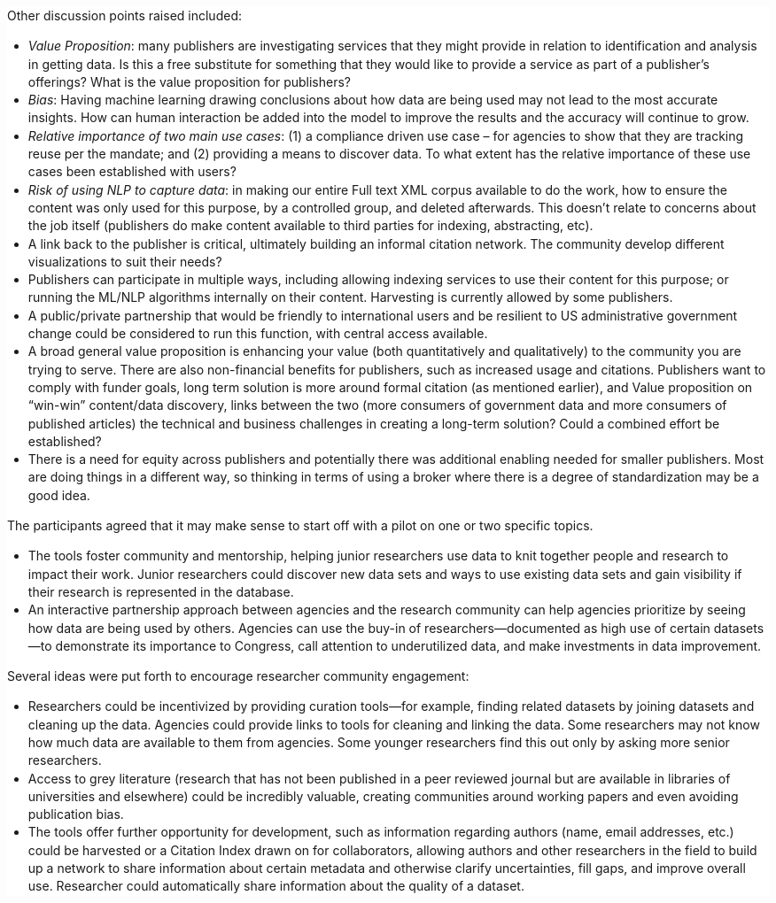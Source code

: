 Other discussion points raised included:

* _Value Proposition_: many publishers are investigating services that they might provide in relation to identification and analysis in getting data. Is this a free substitute for something that they would like to provide a service as part of a publisher’s offerings? What is the value proposition for publishers?
* _Bias_: Having machine learning drawing conclusions about how data are being used may not lead to the most accurate insights. How can human interaction be added into the model to improve the results and the accuracy will continue to grow.
* _Relative importance of two main use cases_: (1) a compliance driven use case – for agencies to show that they are tracking reuse per the mandate; and (2) providing a means to discover data. To what extent has the relative importance of these use cases been established with users?
* _Risk of using NLP to capture data_: in making our entire Full text XML corpus available to do the work, how to ensure the content was only used for this purpose, by a controlled group, and deleted afterwards. This doesn’t relate to concerns about the job itself (publishers do make content available to third parties for indexing, abstracting, etc).
* A link back to the publisher is critical, ultimately building an informal citation network. The community develop different visualizations to suit their needs?
* Publishers can participate in multiple ways, including allowing indexing services to use their content for this purpose; or running the ML/NLP algorithms internally on their content. Harvesting is currently allowed by some publishers.
* A public/private partnership that would be friendly to international users and be resilient to US administrative government change could be considered to run this function, with central access available.
* A broad general value proposition is enhancing your value (both quantitatively and qualitatively) to the community you are trying to serve. There are also non-financial benefits for publishers, such as increased usage and citations. Publishers want to comply with funder goals, long term solution is more around formal citation (as mentioned earlier), and Value proposition on “win-win” content/data discovery, links between the two (more consumers of government data and more consumers of published articles) the technical and business challenges in creating a long-term solution? Could a combined effort be established?
* There is a need for equity across publishers and potentially there was additional enabling needed for smaller publishers. Most are doing things in a different way, so thinking in terms of using a broker where there is a degree of standardization may be a good idea.

The participants agreed that it may make sense to start off with a pilot on one or two specific topics.

* The tools foster community and mentorship, helping junior researchers use data to knit together people and research to impact their work. Junior researchers could discover new data sets and ways to use existing data sets and gain visibility if their research is represented in the database.
* An interactive partnership approach between agencies and the research community can help agencies prioritize by seeing how data are being used by others. Agencies can use the buy-in of researchers—documented as high use of certain datasets—to demonstrate its importance to Congress, call attention to underutilized data, and make investments in data improvement.

Several ideas were put forth to encourage researcher community engagement:

* Researchers could be incentivized by providing curation tools—for example, finding related datasets by joining datasets and cleaning up the data. Agencies could provide links to tools for cleaning and linking the data. Some researchers may not know how much data are available to them from agencies. Some younger researchers find this out only by asking more senior researchers.
* Access to grey literature (research that has not been published in a peer reviewed journal but are available in libraries of universities and elsewhere) could be incredibly valuable, creating communities around working papers and even avoiding publication bias.
* The tools offer further opportunity for development, such as information regarding authors (name, email addresses, etc.) could be harvested or a Citation Index drawn on for collaborators, allowing authors and other researchers in the field to build up a network to share information about certain metadata and otherwise clarify uncertainties, fill gaps, and improve overall use. Researcher could automatically share information about the quality of a dataset.
